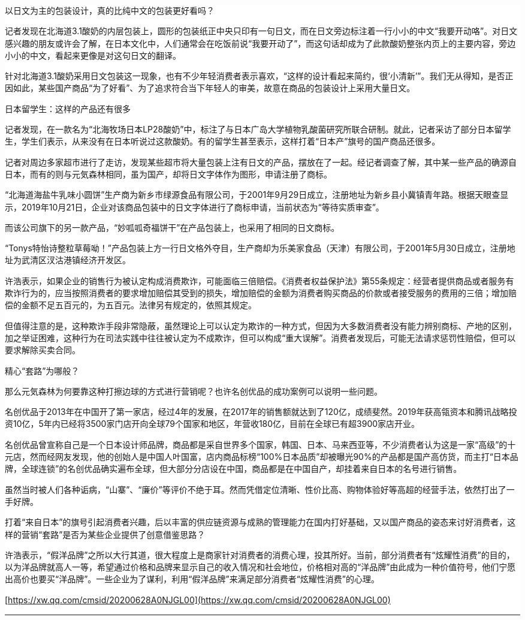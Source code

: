 
以日文为主的包装设计，真的比纯中文的包装更好看吗？

记者发现在北海道3.1酸奶的内层包装上，圆形的包装纸正中央只印有一句日文，而在日文旁边标注着一行小小的中文“我要开动咯”。对日文感兴趣的朋友或许会了解，在日本文化中，人们通常会在吃饭前说“我要开动了”，而这句话却成为了此款酸奶整张内页上的主要内容，旁边小小的中文，看起来更像是对这句日文的翻译。


针对北海道3.1酸奶采用日文包装这一现象，也有不少年轻消费者表示喜欢，“这样的设计看起来简约，很‘小清新’”。我们无从得知，是否正因如此，某些国产商品“为了好看”、为了追求符合当下年轻人的审美，故意在商品的包装设计上采用大量日文。


日本留学生：这样的产品还有很多

记者发现，在一款名为“北海牧场日本LP28酸奶”中，标注了与日本广岛大学植物乳酸菌研究所联合研制。就此，记者采访了部分日本留学生，学生们表示，从来没有在日本听说过这款酸奶。有的留学生甚至表示，这样打着“日本产”旗号的国产商品还很多。

记者对周边多家超市进行了走访，发现某些超市将大量包装上注有日文的产品，摆放在了一起。经记者调查了解，其中某一些产品的确源自日本，而有的则与元気森林相同，虽为国产，却将日文字体作为图形，申请注册了商标。


“北海道海盐牛乳味小圆饼”生产商为新乡市绿源食品有限公司，于2001年9月29日成立，注册地址为新乡县小冀镇青年路。根据天眼查显示，2019年10月21日，企业对该商品包装中的日文字体进行了商标申请，当前状态为“等待实质审查”。


而该公司旗下的另一款产品，“妙呱呱奇福饼干”在产品包装上，也采用了相同的日文商标。


“Tonys特怡诗整粒草莓呦！”产品包装上方一行日文格外夺目，生产商却为乐美家食品（天津）有限公司，于2001年5月30日成立，注册地址为武清区汊沽港镇经济开发区。


许浩表示，如果企业的销售行为被认定构成消费欺诈，可能面临三倍赔偿。《消费者权益保护法》第55条规定：经营者提供商品或者服务有欺诈行为的，应当按照消费者的要求增加赔偿其受到的损失，增加赔偿的金额为消费者购买商品的价款或者接受服务的费用的三倍；增加赔偿的金额不足五百元的，为五百元。法律另有规定的，依照其规定。


但值得注意的是，这种欺诈手段非常隐蔽，虽然理论上可以认定为欺诈的一种方式，但因为大多数消费者没有能力辨别商标、产地的区别，加之举证困难，这种行为在司法实践中往往被认定为不成欺诈，但可以构成“重大误解”。消费者发现后，可能无法请求惩罚性赔偿，但可以要求解除买卖合同。

精心“套路”为哪般？


那么元気森林为何要靠这种打擦边球的方式进行营销呢？也许名创优品的成功案例可以说明一些问题。

名创优品于2013年在中国开了第一家店，经过4年的发展，在2017年的销售额就达到了120亿，成绩斐然。2019年获高瓴资本和腾讯战略投资10亿，5年内已经将3500家门店开向全球79个国家和地区，年营收180亿，目前在全球已有超3900家店开业。



名创优品曾宣称自己是一个日本设计师品牌，商品都是采自世界多个国家，韩国、日本、马来西亚等，不少消费者认为这是一家“高级”的十元店，然而经网友发现，他的创始人是中国人叶国富，店内商品标榜“100%日本品质”却被曝光90%的产品都是国产高仿货，而主打“日本品牌，全球连锁”的名创优品确实遍布全球，但大部分分店设在中国，商品都是在中国自产，却挂着来自日本的名号进行销售。


虽然当时被人们各种诟病，“山寨”、“廉价”等评价不绝于耳。然而凭借定位清晰、性价比高、购物体验好等高超的经营手法，依然打出了一手好牌。

打着“来自日本”的旗号引起消费者兴趣，后以丰富的供应链资源与成熟的管理能力在国内打好基础，又以国产商品的姿态来讨好消费者，这样的营销“套路”是否为某些企业提供了创意借鉴思路？


许浩表示，“假洋品牌”之所以大行其道，很大程度上是商家针对消费者的消费心理，投其所好。当前，部分消费者有“炫耀性消费”的目的，以为洋品牌就高人一等，希望通过价格和品牌来显示自己的收入情况和社会地位，价格相对高的“洋品牌”由此成为一种价值符号，他们宁愿出高价也要买“洋品牌”。一些企业为了谋利，利用“假洋品牌”来满足部分消费者“炫耀性消费”的心理。

[https://xw.qq.com/cmsid/20200628A0NJGL00](https://xw.qq.com/cmsid/20200628A0NJGL00)







*****
